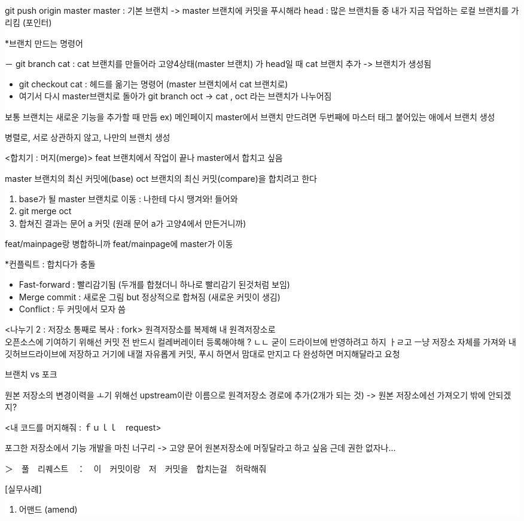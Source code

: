 git push origin master 
master : 기본 브랜치
-> master 브랜치에 커밋을 푸시해라 
head  : 많은 브랜치들 중 내가 지금 작업하는 로컬 브랜치를 가리킴 (포인터) 

*브랜치 만드는 명령어 

－ git branch cat : cat 브랜치를 만들어라
고양4상태(master 브랜치) 가 head일 때 cat 브랜치 추가 -> 브랜치가 생성됨 

- git checkout cat : 헤드를 옮기는 명령어 (master 브랜치에서 cat 브랜치로)
- 여기서 다시 master브랜치로 돌아가 git branch oct 
-> cat , oct 라는 브랜치가 나누어짐 

보통 브랜치는 새로운 기능을 추가할 때 만듬 ex) 메인페이지 
master에서 브랜치 만드려면 두번째에 마스터 태그 붙어있는 애에서 브랜치 생성 

병렬로, 서로 상관하지 않고, 나만의 브랜치 생성 

<합치기 : 머지(merge)> 
feat 브랜치에서 작업이 끝나 master에서 합치고 싶음 

master 브랜치의 최신 커밋에(base) oct 브랜치의 최신 커밋(compare)을 합치려고 한다 
1. base가 될 master 브랜치로 이동 : 나한테 다시 땡겨와! 들어와 
2. git merge oct 
3. 합쳐진 결과는 문어 a 커밋 (원래 문어 a가 고양4에서 만든거니까) 

feat/mainpage랑 병합하니까 feat/mainpage에 master가 이동 

*컨플릭트 : 합치다가 충돌 

- Fast-forward : 빨리감기됨 (두개를 합쳤더니 하나로 빨리감기 된것처럼 보임)
- Merge commit : 새로운 그림 but 정상적으로 합쳐짐 (새로운 커밋이 생김) 
- Conflict : 두 커밋에서 모자 씀


<나누기 2 : 저장소 통째로 복사 : fork> 
원격저장소를 복제해 내 원격저장소로  
오픈소스에 기여하기 위해선 커밋 전 반드시 컬레버레이터 등록해야해 ? 
ㄴㄴ 굳이 드라이브에 반영하려고 하지 ㅏㄹ고 ㅡ냥 저장소 자체를 가져와 내 깃허브드라이브에 저장하고 거기에 내껄 자유롭게 커밋, 푸시 하면서 맘대로 만지고 다 완성하면 머지해달라고 요청 

브랜치 vs 포크 

원본 저장소의 변경이력을 ㅗ기 위해선 upstream이란 이름으로 원격저장소 경로에 추가(2개가 되는 것) 
-> 원본 저장소에선 가져오기 밖에 안되겠지? 


<내 코드를 머지해줘 : ｆｕｌｌ　request> 

포그한 저장소에서 기능 개발을 마친 너구리 -> 고양 문어 원본저장소에 머짛달라고 하고 싶음 
근데 권한 없자나...

＞　풀　리퀘스트　：　이　커밋이랑　저　커밋을　합치는걸　허락해줘　




[실무사례] 

1. 어맨드 (amend) 
